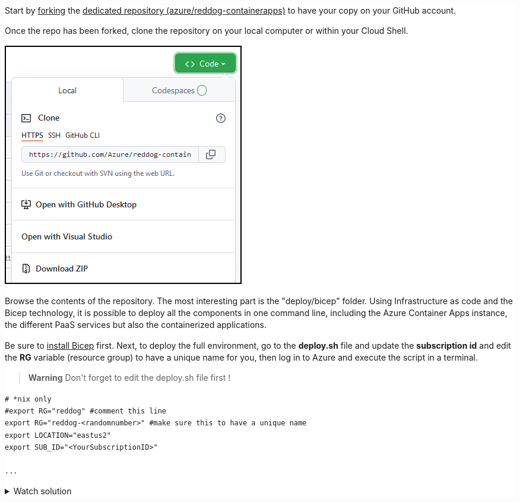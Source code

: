 Start by [forking](https://github.com/Azure/reddog-containerapps/fork) the [dedicated repository (azure/reddog-containerapps)](https://github.com/Azure/reddog-containerapps) to have your copy on your GitHub account.

Once the repo has been forked, clone the repository on your local computer or within your Cloud Shell.

![Clone the repository](assets/lab2/deploy/clone-repo.png)

Browse the contents of the repository. The most interesting part is the "deploy/bicep" folder. Using Infrastructure as code and the Bicep technology, it is possible to deploy all the components in one command line, including the Azure Container Apps instance, the different PaaS services but also the containerized applications.

Be sure to [install Bicep](https://docs.microsoft.com/en-us/azure/azure-resource-manager/bicep/install) first.
Next, to deploy the full environment, go to the **deploy.sh** file and update the **subscription id** and edit the **RG** variable (resource group) to have a unique name for you, then log in to Azure and execute the script in a terminal. 

> **Warning** Don't forget to edit the deploy.sh file first !

```shell
# *nix only
#export RG="reddog" #comment this line
export RG="reddog-<randomnumber>" #make sure this to have a unique name
export LOCATION="eastus2"
export SUB_ID="<YourSubscriptionID>"

...
```

<details><summary>Watch solution</summary></details>
